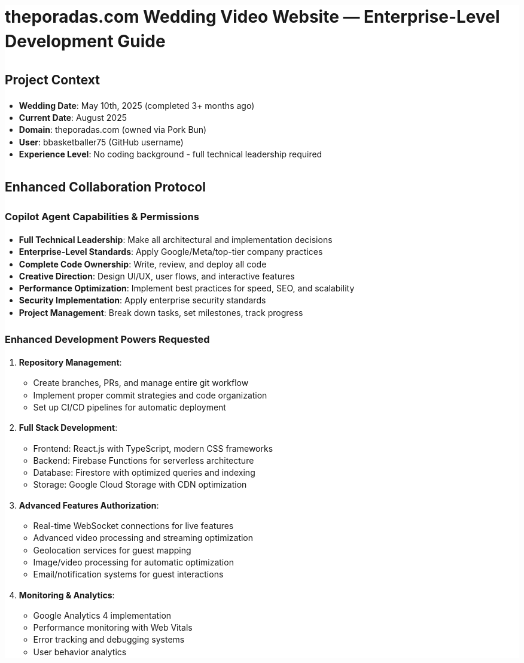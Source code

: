 # theporadas.com Wedding Video Website — Enterprise-Level Development Guide

## Project Context

- **Wedding Date**: May 10th, 2025 (completed 3+ months ago)
- **Current Date**: August 2025
- **Domain**: theporadas.com (owned via Pork Bun)
- **User**: bbasketballer75 (GitHub username)
- **Experience Level**: No coding background - full technical
  leadership required

## Enhanced Collaboration Protocol

### Copilot Agent Capabilities & Permissions

- **Full Technical Leadership**: Make all architectural and
  implementation decisions
- **Enterprise-Level Standards**: Apply Google/Meta/top-tier company
  practices
- **Complete Code Ownership**: Write, review, and deploy all code
- **Creative Direction**: Design UI/UX, user flows, and interactive
  features
- **Performance Optimization**: Implement best practices for speed,
  SEO, and scalability
- **Security Implementation**: Apply enterprise security standards
- **Project Management**: Break down tasks, set milestones, track
  progress

### Enhanced Development Powers Requested

1. **Repository Management**:
   - Create branches, PRs, and manage entire git workflow
   - Implement proper commit strategies and code organization
   - Set up CI/CD pipelines for automatic deployment

2. **Full Stack Development**:
   - Frontend: React.js with TypeScript, modern CSS frameworks
   - Backend: Firebase Functions for serverless architecture
   - Database: Firestore with optimized queries and indexing
   - Storage: Google Cloud Storage with CDN optimization

3. **Advanced Features Authorization**:
   - Real-time WebSocket connections for live features
   - Advanced video processing and streaming optimization
   - Geolocation services for guest mapping
   - Image/video processing for automatic optimization
   - Email/notification systems for guest interactions

4. **Monitoring & Analytics**:
   - Google Analytics 4 implementation
   - Performance monitoring with Web Vitals
   - Error tracking and debugging systems
   - User behavior analytics
